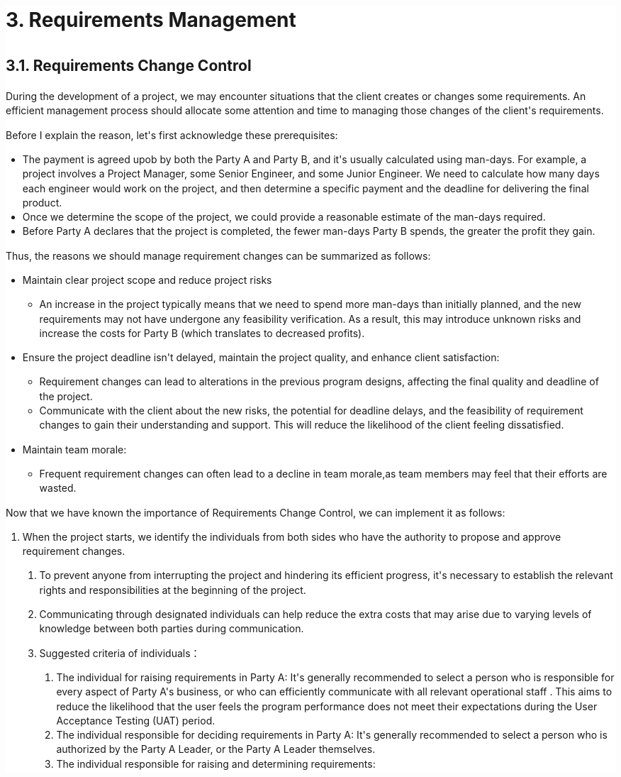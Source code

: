 # 3. Requirements Management

## 3.1. Requirements Change Control

During the development of a project, we may encounter situations that the client creates or  changes some requirements. An efficient management process should allocate some attention and time to managing those changes of the client's requirements.

Before I explain the reason, let's first acknowledge these prerequisites:

* The payment is agreed upob by both the Party A and Party B, and it's usually calculated using man-days. For example, a project involves a Project Manager, some Senior Engineer, and some Junior Engineer. We need to calculate how many days each engineer would work on the project, and then determine a specific payment and the deadline for delivering the final product.
* Once we determine the scope of the project, we could provide a reasonable estimate of the man-days required.
* Before Party A declares that the project is completed,  the fewer man-days Party B spends,  the greater the profit they gain.

Thus, the reasons we should manage requirement changes can be summarized as follows:

* Maintain clear project scope and reduce project risks

  * An increase in the project typically means that we need to spend more man-days than initially planned, and the new requirements may not have undergone any feasibility verification. As a result, this may introduce unknown risks and increase the costs for Party B (which translates to decreased profits).
* Ensure the project deadline isn't delayed, maintain the project quality, and enhance client satisfaction:

  * Requirement changes can lead to alterations in the previous program designs, affecting the final quality and deadline of the project.
  * Communicate with the client about the new risks, the potential for deadline delays, and the feasibility of requirement changes to gain their understanding and support. This will reduce the likelihood of the client feeling dissatisfied.
* Maintain team morale:

  * Frequent requirement changes can often lead to a decline in team morale,as team members may feel that their efforts are wasted.

Now that we have known the importance of Requirements Change Control, we can implement it as follows:

1. When the project starts, we identify the individuals from both sides who have the authority to propose and approve requirement changes.

   1. To prevent anyone from interrupting the project and hindering its efficient progress, it's necessary to establish the relevant rights and responsibilities at the beginning of the project.
   2. Communicating through designated individuals can help reduce the extra costs that may arise due to varying levels of knowledge between both parties during communication.
   3. Suggested criteria of individuals：

      1. The individual for raising requirements in Party A: It's generally recommended to select a person who is responsible for every aspect of Party A's business, or who can efficiently communicate with all relevant operational staff . This aims to reduce the likelihood that the user feels the program performance does not meet their expectations during the User Acceptance Testing (UAT) period.
      2. The individual responsible for deciding requirements in Party A: It's generally recommended to select a person who is authorized by the Party A Leader, or the Party A Leader themselves.
      3. The individual responsible for raising and determining requirements:
